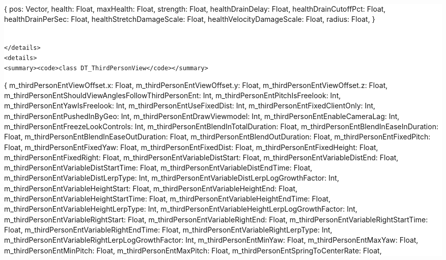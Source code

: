 {
	pos: Vector,
	health: Float,
	maxHealth: Float,
	strength: Float,
	healthDrainDelay: Float,
	healthDrainCutoffPct: Float,
	healthDrainPerSec: Float,
	healthStretchDamageScale: Float,
	healthVelocityDamageScale: Float,
	radius: Float,
}
```

</details>
<details>
<summary><code>class DT_ThirdPersonView</code></summary>

```
{
	m_thirdPersonEntViewOffset.x: Float,
	m_thirdPersonEntViewOffset.y: Float,
	m_thirdPersonEntViewOffset.z: Float,
	m_thirdPersonEntShouldViewAnglesFollowThirdPersonEnt: Int,
	m_thirdPersonEntPitchIsFreelook: Int,
	m_thirdPersonEntYawIsFreelook: Int,
	m_thirdPersonEntUseFixedDist: Int,
	m_thirdPersonEntFixedClientOnly: Int,
	m_thirdPersonEntPushedInByGeo: Int,
	m_thirdPersonEntDrawViewmodel: Int,
	m_thirdPersonEntEnableCameraLag: Int,
	m_thirdPersonEntFreezeLookControls: Int,
	m_thirdPersonEntBlendInTotalDuration: Float,
	m_thirdPersonEntBlendInEaseInDuration: Float,
	m_thirdPersonEntBlendInEaseOutDuration: Float,
	m_thirdPersonEntBlendOutDuration: Float,
	m_thirdPersonEntFixedPitch: Float,
	m_thirdPersonEntFixedYaw: Float,
	m_thirdPersonEntFixedDist: Float,
	m_thirdPersonEntFixedHeight: Float,
	m_thirdPersonEntFixedRight: Float,
	m_thirdPersonEntVariableDistStart: Float,
	m_thirdPersonEntVariableDistEnd: Float,
	m_thirdPersonEntVariableDistStartTime: Float,
	m_thirdPersonEntVariableDistEndTime: Float,
	m_thirdPersonEntVariableDistLerpType: Int,
	m_thirdPersonEntVariableDistLerpLogGrowthFactor: Int,
	m_thirdPersonEntVariableHeightStart: Float,
	m_thirdPersonEntVariableHeightEnd: Float,
	m_thirdPersonEntVariableHeightStartTime: Float,
	m_thirdPersonEntVariableHeightEndTime: Float,
	m_thirdPersonEntVariableHeightLerpType: Int,
	m_thirdPersonEntVariableHeightLerpLogGrowthFactor: Int,
	m_thirdPersonEntVariableRightStart: Float,
	m_thirdPersonEntVariableRightEnd: Float,
	m_thirdPersonEntVariableRightStartTime: Float,
	m_thirdPersonEntVariableRightEndTime: Float,
	m_thirdPersonEntVariableRightLerpType: Int,
	m_thirdPersonEntVariableRightLerpLogGrowthFactor: Int,
	m_thirdPersonEntMinYaw: Float,
	m_thirdPersonEntMaxYaw: Float,
	m_thirdPersonEntMinPitch: Float,
	m_thirdPersonEntMaxPitch: Float,
	m_thirdPersonEntSpringToCenterRate: Float,